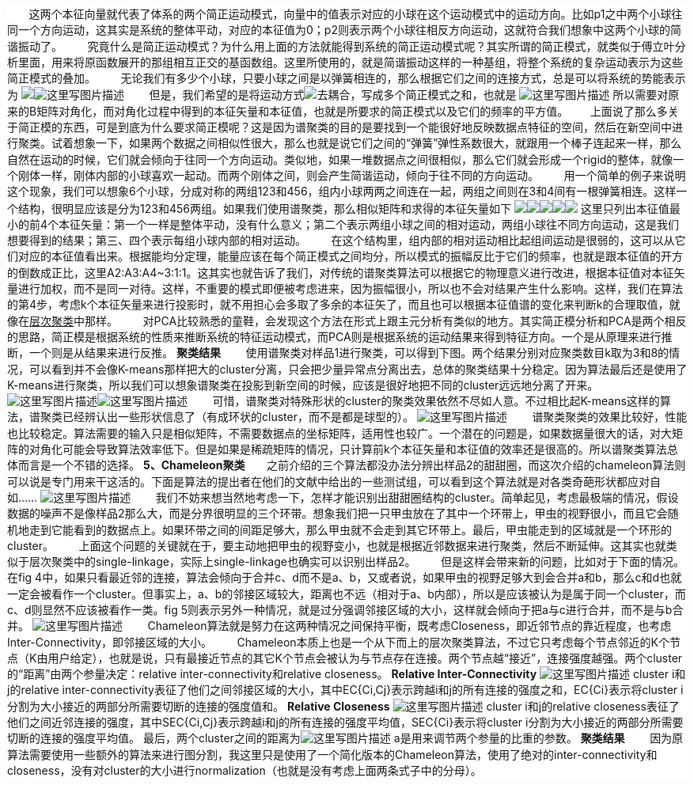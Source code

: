        这两个本征向量就代表了体系的两个简正运动模式，向量中的值表示对应的小球在这个运动模式中的运动方向。比如p1之中两个小球往同一个方向运动，这其实是系统的整体平动，对应的本征值为0；p2则表示两个小球往相反方向运动，这就符合我们想象中这两个小球的简谐振动了。
       究竟什么是简正运动模式？为什么用上面的方法就能得到系统的简正运动模式呢？其实所谓的简正模式，就类似于傅立叶分析里面，用来将原函数展开的那组相互正交的基函数组。这里所使用的，就是简谐振动这样的一种基组，将整个系统的复杂运动表示为这些简正模式的叠加。
       无论我们有多少个小球，只要小球之间是以弹簧相连的，那么根据它们之间的连接方式，总是可以将系统的势能表示为
![](http://www.itongji.cn/uploads/userup/16/130R5143452-3359-9.jpg)![这里写图片描述](https://img-blog.csdn.net/20160601214026684)
       但是，我们希望的是将运动方式![](http://chart.googleapis.com/chart?cht=tx&chl=%5CDelta%7Bq%7D)去耦合，写成多个简正模式之和，也就是
![这里写图片描述](https://img-blog.csdn.net/20160601214045801)
所以需要对原来的B矩阵对角化，而对角化过程中得到的本征矢量和本征值，也就是所要求的简正模式以及它们的频率的平方值。
      上面说了那么多关于简正模的东西，可是到底为什么要求简正模呢？这是因为谱聚类的目的是要找到一个能很好地反映数据点特征的空间，然后在新空间中进行聚类。试着想象一下，如果两个数据之间相似性很大，那么也就是说它们之间的“弹簧”弹性系数很大，就跟用一个棒子连起来一样，那么自然在运动的时候，它们就会倾向于往同一个方向运动。类似地，如果一堆数据点之间很相似，那么它们就会形成一个rigid的整体，就像一个刚体一样，刚体内部的小球喜欢一起动。而两个刚体之间，则会产生简谐运动，倾向于往不同的方向运动。
       用一个简单的例子来说明这个现象，我们可以想象6个小球，分成对称的两组123和456，组内小球两两之间连在一起，两组之间则在3和4间有一根弹簧相连。这样一个结构，很明显应该是分为123和456两组。如果我们使用谱聚类，那么相似矩阵和求得的本征矢量如下
![](http://chart.googleapis.com/chart?cht=tx&chl=A%3D%5Cbegin%7Bpmatrix%7D%0A%200%20%26%20k%20%26%20k%20%26%200%20%26%200%20%26%200%5C%5C%20%0A%20k%20%26%200%20%26%20k%20%26%200%20%26%200%20%26%200%5C%5C%20%0A%20k%20%26%20k%20%26%200%20%26%20k%20%26%200%20%26%200%5C%5C%20%0A%200%20%26%200%20%26%20k%20%26%200%20%26%20k%20%26%20k%5C%5C%20%0A%200%20%26%200%20%26%200%20%26%20k%20%26%200%20%26%20k%5C%5C%20%0A%200%20%26%200%20%26%200%20%26%20k%20%26%20k%20%26%200%5C%5C%20%0A%20%5Cend%7Bpmatrix%7D)![](http://chart.googleapis.com/chart?cht=tx&chl=P1%3D%5Cbegin%7Bpmatrix%7D%0A%201%5C%5C%20%0A%201%5C%5C%20%0A%201%5C%5C%20%0A%201%5C%5C%20%0A%201%5C%5C%20%0A%201%5C%5C%20%0A%20%5Cend%7Bpmatrix%7D&chs=80x80)![](http://chart.googleapis.com/chart?cht=tx&chl=P2%3D%5Cbegin%7Bpmatrix%7D%0A%20-1.78%5C%5C%20%0A%20-1.78%5C%5C%20%0A%20-1%5C%5C%20%0A%201%5C%5C%20%0A%201.78%5C%5C%20%0A%201.78%5C%5C%20%0A%20%5Cend%7Bpmatrix%7D&chs=100x85)![](http://chart.googleapis.com/chart?cht=tx&chl=P3%3D%5Cbegin%7Bpmatrix%7D%0A%201%5C%5C%20%0A%20-1%5C%5C%20%0A%200%5C%5C%20%0A%200%5C%5C%20%0A%200%5C%5C%20%0A%200%5C%5C%20%0A%20%5Cend%7Bpmatrix%7D&chs=80x85)![](http://chart.googleapis.com/chart?cht=tx&chl=P4%3D%5Cbegin%7Bpmatrix%7D%0A%200%5C%5C%20%0A%200%5C%5C%20%0A%200%5C%5C%20%0A%200%5C%5C%20%0A%201%5C%5C%20%0A%20-1%5C%5C%20%0A%20%5Cend%7Bpmatrix%7D&chs=80x85)
这里只列出本征值最小的前4个本征矢量：第一个一样是整体平动，没有什么意义；第二个表示两组小球之间的相对运动，两组小球往不同方向运动，这是我们想要得到的结果；第三、四个表示每组小球内部的相对运动。
       在这个结构里，组内部的相对运动相比起组间运动是很弱的，这可以从它们对应的本征值看出来。根据能均分定理，能量应该在每个简正模式之间均分，所以模式的振幅反比于它们的频率，也就是跟本征值的开方的倒数成正比，这里A2:A3:A4~3:1:1。这其实也就告诉了我们，对传统的谱聚类算法可以根据它的物理意义进行改进，根据本征值对本征矢量进行加权，而不是同一对待。这样，不重要的模式即便被考虑进来，因为振幅很小，所以也不会对结果产生什么影响。这样，我们在算法的第4步，考虑k个本征矢量来进行投影时，就不用担心会多取了多余的本征矢了，而且也可以根据本征值谱的变化来判断k的合理取值，就像在[层次聚类](http://hi.baidu.com/sky88088/item/888d9aefd590a0276dabb8e5)中那样。
       对PCA比较熟悉的童鞋，会发现这个方法在形式上跟主元分析有类似的地方。其实简正模分析和PCA是两个相反的思路，简正模是根据系统的性质来推断系统的特征运动模式，而PCA则是根据系统的运动结果来得到特征方向。一个是从原理来进行推断，一个则是从结果来进行反推。
**聚类结果**
       使用谱聚类对样品1进行聚类，可以得到下图。两个结果分别对应聚类数目k取为3和8的情况，可以看到并不会像K-means那样把大的cluster分离，只会把少量异常点分离出去，总体的聚类结果十分稳定。因为算法最后还是使用了K-means进行聚类，所以我们可以想象谱聚类在投影到新空间的时候，应该是很好地把不同的cluster远远地分离了开来。
![这里写图片描述](https://img-blog.csdn.net/20160601214105888)![这里写图片描述](https://img-blog.csdn.net/20160601214120395)
       可惜，谱聚类对特殊形状的cluster的聚类效果依然不尽如人意。不过相比起K-means这样的算法，谱聚类已经辨认出一些形状信息了（有成环状的cluster，而不是都是球型的）。
![这里写图片描述](https://img-blog.csdn.net/20160601214134739)
       谱聚类聚类的效果比较好，性能也比较稳定。算法需要的输入只是相似矩阵，不需要数据点的坐标矩阵，适用性也较广。一个潜在的问题是，如果数据量很大的话，对大矩阵的对角化可能会导致算法效率低下。但是如果是稀疏矩阵的情况，只计算前k个本征矢量和本征值的效率还是很高的。所以谱聚类算法总体而言是一个不错的选择。
**5、Chameleon聚类**
      之前介绍的三个算法都没办法分辨出样品2的甜甜圈，而这次介绍的chameleon算法则可以说是专门用来干这活的。下面是算法的提出者在他们的文献中给出的一些测试组，可以看到这个算法就是对各类奇葩形状都应对自如……
![这里写图片描述](https://img-blog.csdn.net/20160601214157686)
       我们不妨来想当然地考虑一下，怎样才能识别出甜甜圈结构的cluster。简单起见，考虑最极端的情况，假设数据的噪声不是像样品2那么大，而是分界很明显的三个环带。想象我们把一只甲虫放在了其中一个环带上，甲虫的视野很小，而且它会随机地走到它能看到的数据点上。如果环带之间的间距足够大，那么甲虫就不会走到其它环带上。最后，甲虫能走到的区域就是一个环形的cluster。
       上面这个问题的关键就在于，要主动地把甲虫的视野变小，也就是根据近邻数据来进行聚类，然后不断延伸。这其实也就类似于层次聚类中的single-linkage，实际上single-linkage也确实可以识别出样品2。
       但是这样会带来新的问题，比如对于下面的情况。在fig 4中，如果只看最近邻的连接，算法会倾向于合并c、d而不是a、b，又或者说，如果甲虫的视野足够大到会合并a和b，那么c和d也就一定会被看作一个cluster。但事实上，a、b的邻接区域较大，距离也不远（相对于a、b内部），所以是应该被认为是属于同一个cluster，而c、d则显然不应该被看作一类。fig 5则表示另外一种情况，就是过分强调邻接区域的大小，这样就会倾向于把a与c进行合并，而不是与b合并。
![这里写图片描述](https://img-blog.csdn.net/20160601214214983)
       Chameleon算法就是努力在这两种情况之间保持平衡，既考虑Closeness，即近邻节点的靠近程度，也考虑Inter-Connectivity，即邻接区域的大小。
       Chameleon本质上也是一个从下而上的层次聚类算法，不过它只考虑每个节点邻近的K个节点（K由用户给定），也就是说，只有最接近节点的其它K个节点会被认为与节点存在连接。两个节点越“接近”，连接强度越强。两个cluster的“距离”由两个参量决定：relative inter-connectivity和relative closeness。
**Relative Inter-Connectivity**
![这里写图片描述](https://img-blog.csdn.net/20160601214229489)
cluster i和j的relative inter-connectivity表征了他们之间邻接区域的大小，其中EC{Ci,Cj}表示跨越i和j的所有连接的强度之和，EC{Ci}表示将cluster i分割为大小接近的两部分所需要切断的连接的强度值和。
**Relative Closeness**
![这里写图片描述](https://img-blog.csdn.net/20160601214238864)
cluster i和j的relative closeness表征了他们之间近邻连接的强度，其中SEC{Ci,Cj}表示跨越i和j的所有连接的强度平均值，SEC{Ci}表示将cluster i分割为大小接近的两部分所需要切断的连接的强度平均值。
最后，两个cluster之间的距离为![这里写图片描述](https://img-blog.csdn.net/20160601214249208)
a是用来调节两个参量的比重的参数。
**聚类结果**
       因为原算法需要使用一些额外的算法来进行图分割，我这里只是使用了一个简化版本的Chameleon算法，使用了绝对的inter-connectivity和closeness，没有对cluster的大小进行normalization（也就是没有考虑上面两条式子中的分母）。